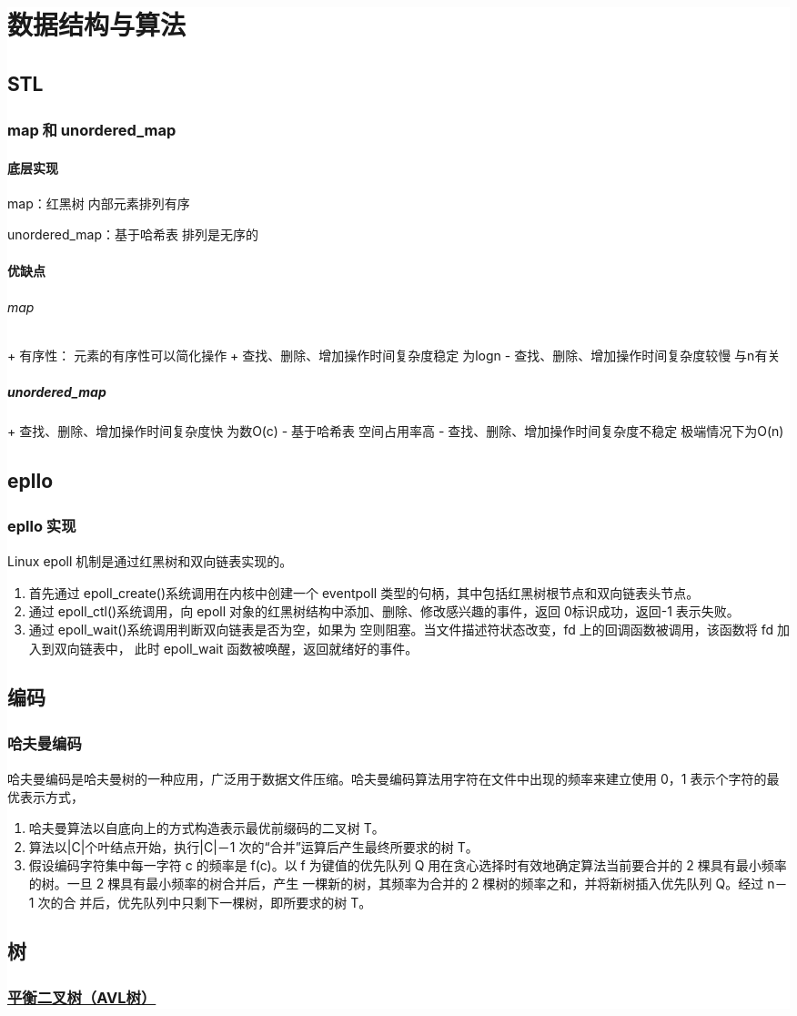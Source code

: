 # 数据结构与算法

## STL 

### map 和 unordered_map

#### 底层实现

map：红黑树 内部元素排列有序

unordered_map：基于哈希表 排列是无序的

#### 优缺点

###### map

\+ 有序性： 元素的有序性可以简化操作
\+ 查找、删除、增加操作时间复杂度稳定 为logn
\- 查找、删除、增加操作时间复杂度较慢  与n有关

##### unordered_map
\+ 查找、删除、增加操作时间复杂度快 为数O(c)
\- 基于哈希表 空间占用率高
\- 查找、删除、增加操作时间复杂度不稳定 极端情况下为O(n)

## epllo

### epllo 实现

Linux epoll 机制是通过红黑树和双向链表实现的。 

1. 首先通过 epoll_create()系统调用在内核中创建一个 eventpoll 类型的句柄，其中包括红黑树根节点和双向链表头节点。
2. 通过 epoll_ctl()系统调用，向 epoll 对象的红黑树结构中添加、删除、修改感兴趣的事件，返回 0标识成功，返回-1 表示失败。
3. 通过 epoll_wait()系统调用判断双向链表是否为空，如果为 空则阻塞。当文件描述符状态改变，fd 上的回调函数被调用，该函数将 fd 加入到双向链表中， 此时 epoll_wait 函数被唤醒，返回就绪好的事件。

## 编码

###  哈夫曼编码

哈夫曼编码是哈夫曼树的一种应用，广泛用于数据文件压缩。哈夫曼编码算法用字符在文件中出现的频率来建立使用 0，1 表示个字符的最优表示方式，

1. 哈夫曼算法以自底向上的方式构造表示最优前缀码的二叉树 T。 
2. 算法以|C|个叶结点开始，执行|C|－1 次的“合并”运算后产生最终所要求的树 T。
3. 假设编码字符集中每一字符 c 的频率是 f(c)。以 f 为键值的优先队列 Q 用在贪心选择时有效地确定算法当前要合并的 2 棵具有最小频率的树。一旦 2 棵具有最小频率的树合并后，产生 一棵新的树，其频率为合并的 2 棵树的频率之和，并将新树插入优先队列 Q。经过 n－1 次的合 并后，优先队列中只剩下一棵树，即所要求的树 T。

## 树

### [平衡二叉树（AVL树）](https://www.cnblogs.com/skywang12345/p/3576969.html)
